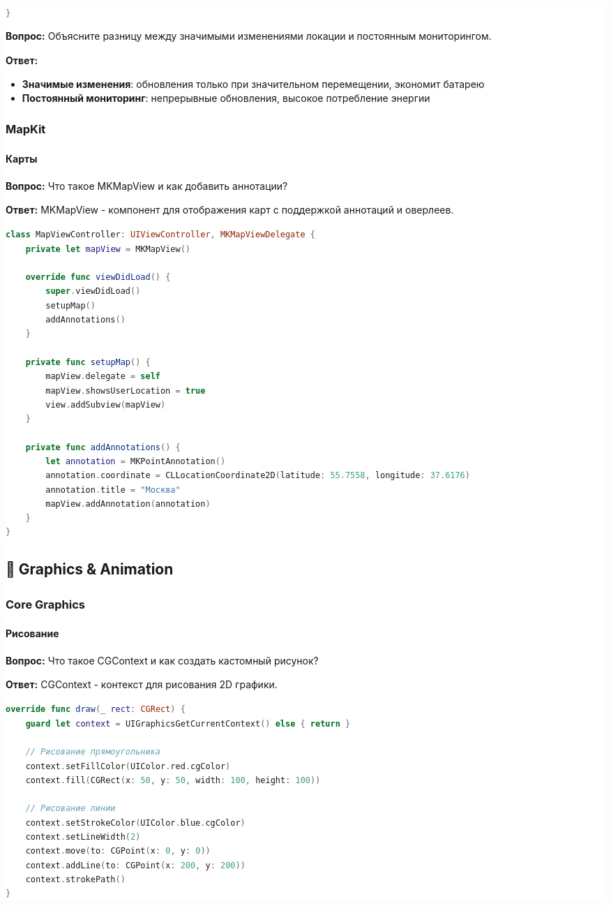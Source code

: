 ```swift
}
```

**Вопрос:** Объясните разницу между значимыми изменениями локации и постоянным мониторингом.

**Ответ:**
- **Значимые изменения**: обновления только при значительном перемещении, экономит батарею
- **Постоянный мониторинг**: непрерывные обновления, высокое потребление энергии

### MapKit

#### Карты
**Вопрос:** Что такое MKMapView и как добавить аннотации?

**Ответ:** MKMapView - компонент для отображения карт с поддержкой аннотаций и оверлеев.

```swift
class MapViewController: UIViewController, MKMapViewDelegate {
    private let mapView = MKMapView()

    override func viewDidLoad() {
        super.viewDidLoad()
        setupMap()
        addAnnotations()
    }

    private func setupMap() {
        mapView.delegate = self
        mapView.showsUserLocation = true
        view.addSubview(mapView)
    }

    private func addAnnotations() {
        let annotation = MKPointAnnotation()
        annotation.coordinate = CLLocationCoordinate2D(latitude: 55.7558, longitude: 37.6176)
        annotation.title = "Москва"
        mapView.addAnnotation(annotation)
    }
}
```

## 🎨 Graphics & Animation

### Core Graphics

#### Рисование
**Вопрос:** Что такое CGContext и как создать кастомный рисунок?

**Ответ:** CGContext - контекст для рисования 2D графики.

```swift
override func draw(_ rect: CGRect) {
    guard let context = UIGraphicsGetCurrentContext() else { return }

    // Рисование прямоугольника
    context.setFillColor(UIColor.red.cgColor)
    context.fill(CGRect(x: 50, y: 50, width: 100, height: 100))

    // Рисование линии
    context.setStrokeColor(UIColor.blue.cgColor)
    context.setLineWidth(2)
    context.move(to: CGPoint(x: 0, y: 0))
    context.addLine(to: CGPoint(x: 200, y: 200))
    context.strokePath()
}
```